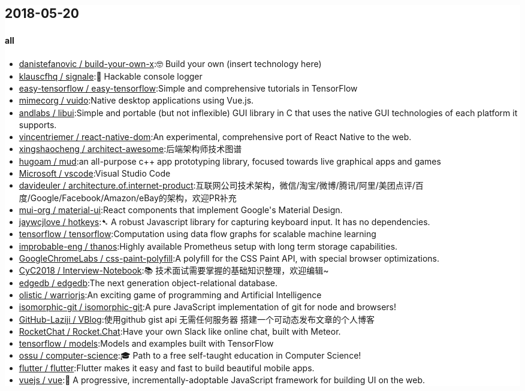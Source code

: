 ## 2018-05-20

#### all
* [danistefanovic / build-your-own-x](https://github.com/danistefanovic/build-your-own-x):🤓 Build your own (insert technology here)
* [klauscfhq / signale](https://github.com/klauscfhq/signale):👋 Hackable console logger
* [easy-tensorflow / easy-tensorflow](https://github.com/easy-tensorflow/easy-tensorflow):Simple and comprehensive tutorials in TensorFlow
* [mimecorg / vuido](https://github.com/mimecorg/vuido):Native desktop applications using Vue.js.
* [andlabs / libui](https://github.com/andlabs/libui):Simple and portable (but not inflexible) GUI library in C that uses the native GUI technologies of each platform it supports.
* [vincentriemer / react-native-dom](https://github.com/vincentriemer/react-native-dom):An experimental, comprehensive port of React Native to the web.
* [xingshaocheng / architect-awesome](https://github.com/xingshaocheng/architect-awesome):后端架构师技术图谱
* [hugoam / mud](https://github.com/hugoam/mud):an all-purpose c++ app prototyping library, focused towards live graphical apps and games
* [Microsoft / vscode](https://github.com/Microsoft/vscode):Visual Studio Code
* [davideuler / architecture.of.internet-product](https://github.com/davideuler/architecture.of.internet-product):互联网公司技术架构，微信/淘宝/微博/腾讯/阿里/美团点评/百度/Google/Facebook/Amazon/eBay的架构，欢迎PR补充
* [mui-org / material-ui](https://github.com/mui-org/material-ui):React components that implement Google's Material Design.
* [jaywcjlove / hotkeys](https://github.com/jaywcjlove/hotkeys):➷ A robust Javascript library for capturing keyboard input. It has no dependencies.
* [tensorflow / tensorflow](https://github.com/tensorflow/tensorflow):Computation using data flow graphs for scalable machine learning
* [improbable-eng / thanos](https://github.com/improbable-eng/thanos):Highly available Prometheus setup with long term storage capabilities.
* [GoogleChromeLabs / css-paint-polyfill](https://github.com/GoogleChromeLabs/css-paint-polyfill):A polyfill for the CSS Paint API, with special browser optimizations.
* [CyC2018 / Interview-Notebook](https://github.com/CyC2018/Interview-Notebook):📚 技术面试需要掌握的基础知识整理，欢迎编辑~
* [edgedb / edgedb](https://github.com/edgedb/edgedb):The next generation object-relational database.
* [olistic / warriorjs](https://github.com/olistic/warriorjs):An exciting game of programming and Artificial Intelligence
* [isomorphic-git / isomorphic-git](https://github.com/isomorphic-git/isomorphic-git):A pure JavaScript implementation of git for node and browsers!
* [GitHub-Laziji / VBlog](https://github.com/GitHub-Laziji/VBlog):使用github gist api 无需任何服务器 搭建一个可动态发布文章的个人博客
* [RocketChat / Rocket.Chat](https://github.com/RocketChat/Rocket.Chat):Have your own Slack like online chat, built with Meteor.
* [tensorflow / models](https://github.com/tensorflow/models):Models and examples built with TensorFlow
* [ossu / computer-science](https://github.com/ossu/computer-science):🎓 Path to a free self-taught education in Computer Science!
* [flutter / flutter](https://github.com/flutter/flutter):Flutter makes it easy and fast to build beautiful mobile apps.
* [vuejs / vue](https://github.com/vuejs/vue):🖖 A progressive, incrementally-adoptable JavaScript framework for building UI on the web.
